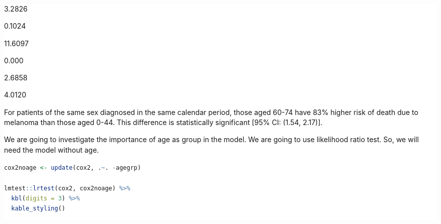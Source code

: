 <td style="text-align:right;">

3.2826

</td>

<td style="text-align:right;">

0.1024

</td>

<td style="text-align:right;">

11.6097

</td>

<td style="text-align:right;">

0.000

</td>

<td style="text-align:right;">

2.6858

</td>

<td style="text-align:right;">

4.0120

</td>

</tr>

</tbody>

</table>

For patients of the same sex diagnosed in the same calendar period,
those aged 60-74 have 83% higher risk of death due to melanoma than
those aged 0-44. This difference is statistically significant \[95% CI:
(1.54, 2.17)\].

We are going to investigate the importance of age as group in the model.
We are going to use likelihood ratio test. So, we will need the model
without age.

``` r
cox2noage <- update(cox2, .~. -agegrp)

lmtest::lrtest(cox2, cox2noage) %>%
  kbl(digits = 3) %>%
  kable_styling()
```

<table class="table" style="margin-left: auto; margin-right: auto;">

<thead>
